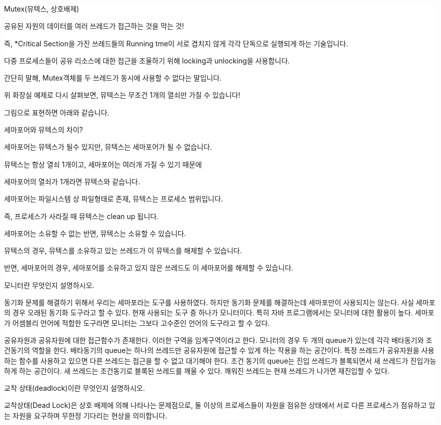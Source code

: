  


 

Mutex(뮤텍스, 상호배제)

공유된 자원의 데이터를 여러 쓰레드가 접근하는 것을 막는 것!

즉, *Critical Section을 가진 쓰레드들의 Running tme이 서로 겹치지 않게 각각 단독으로 실행되게 하는 기술입니다. 

다중 프로세스들이 공유 리소스에 대한 접근을 조율하기 위해 locking과 unlocking을 사용합니다.

간단히 말해, Mutex객체를 두 쓰레드가 동시에 사용할 수 없다는 말입니다.

위 화장실 예제로 다시 살펴보면, 뮤텍스는 무조건 1개의 열쇠만 가질 수 있습니다!

그림으로 표현하면 아래와 같습니다.


세마포어와 뮤텍스의 차이?

 

세마포어는 뮤텍스가 될수 있지만, 뮤텍스는 세마포어가 될 수 없습니다.

뮤텍스는 항상 열쇠 1개이고, 세마포어는 여러개 가질 수 있기 때문에 

세마포어의 열쇠가 1개라면 뮤텍스와 같습니다.

 

세마포어는 파일시스템 상 파일형태로 존재, 뮤텍스는 프로세스 범위입니다.

즉, 프로세스가 사라질 때 뮤텍스는 clean up 됩니다.

세마포어는 소유할 수 없는 반면, 뮤텍스는 소유할 수 있습니다.

 

뮤텍스의 경우, 뮤텍스를 소유하고 있는 쓰레드가 이 뮤텍스를 해제할 수 있습니다.

반면, 세마포어의 경우, 세마포어를 소유하고 있지 않은 쓰레드도 이 세마포어를 해제할 수 있습니다.

 

모니터란 무엇인지 설명하시오.

 

동기화 문제를 해결하기 위해서 우리는 세마포라는 도구를 사용하였다. 하지만 동기화 문제를 해결하는데 세마포만이 사용되지는 않는다. 사실 세마포의 경우 오래된 동기화 도구라고 할 수 있다. 현재 사용되는 도구 중 하나가 모니터이다. 특히 자바 프로그램에서는 모니터에 대한 활용이 높다. 세마포가 어셈블리 언어에 적합한 도구라면 모니터는 그보다 고수준인 언어의 도구라고 할 수 있다.

 

공유자원과 공유자원에 대한 접근함수가 존재한다. 이러한 구역을 임계구역이라고 한다. 모니터의 경우 두 개의 queue가 있는데 각각 배타동기와 조건동기의 역할을 한다. 배타동기의 queue는 하나의 쓰레드만 공유자원에 접근할 수 있게 하는 작용을 하는 공간이다. 특정 쓰레드가 공유자원을 사용하는 함수를 사용하고 있으면 다른 쓰레드는 접근을 할 수 없고 대기해야 한다. 조건 동기의 queue는 진입 쓰레드가 블록되면서 새 쓰레드가 진입가능하게 하는 공간이다. 새 쓰레드는 조건동기로 블록된 쓰레드를 깨울 수 있다. 깨워진 쓰레드는 현재 쓰레드가 나가면 재진입할 수 있다.

 

교착 상태(deadlock)이란 무엇인지 설명하시오.

 

교착상태(Dead Lock)은 상호 배제에 의해 나타나는 문제점으로, 둘 이상의 프로세스들이 자원을 점유한 상태에서 서로 다른 프로세스가 점유하고 있는 자원을 요구하며 무한정 기다리는 현상을 의미합니다.

